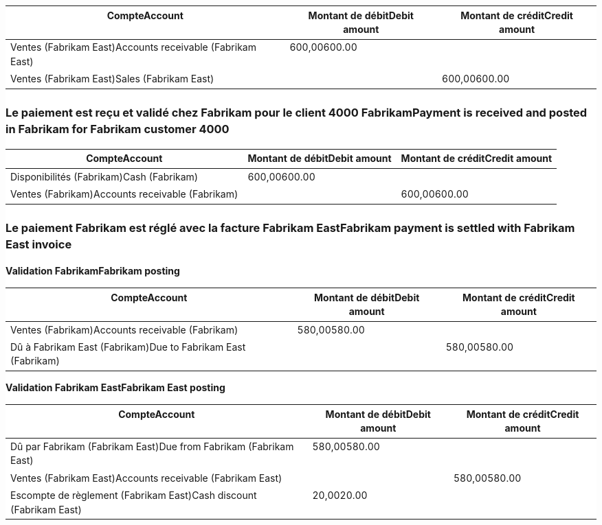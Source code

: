 | <span data-ttu-id="164b0-186">Compte</span><span class="sxs-lookup"><span data-stu-id="164b0-186">Account</span></span>                             | <span data-ttu-id="164b0-187">Montant de débit</span><span class="sxs-lookup"><span data-stu-id="164b0-187">Debit amount</span></span> | <span data-ttu-id="164b0-188">Montant de crédit</span><span class="sxs-lookup"><span data-stu-id="164b0-188">Credit amount</span></span> |
|-------------------------------------|--------------|---------------|
| <span data-ttu-id="164b0-189">Ventes (Fabrikam East)</span><span class="sxs-lookup"><span data-stu-id="164b0-189">Accounts receivable (Fabrikam East)</span></span> | <span data-ttu-id="164b0-190">600,00</span><span class="sxs-lookup"><span data-stu-id="164b0-190">600.00</span></span>       |               |
| <span data-ttu-id="164b0-191">Ventes (Fabrikam East)</span><span class="sxs-lookup"><span data-stu-id="164b0-191">Sales (Fabrikam East)</span></span>               |              | <span data-ttu-id="164b0-192">600,00</span><span class="sxs-lookup"><span data-stu-id="164b0-192">600.00</span></span>        |

### <a name="payment-is-received-and-posted-in-fabrikam-for-fabrikam-customer-4000"></a><span data-ttu-id="164b0-193">Le paiement est reçu et validé chez Fabrikam pour le client 4000 Fabrikam</span><span class="sxs-lookup"><span data-stu-id="164b0-193">Payment is received and posted in Fabrikam for Fabrikam customer 4000</span></span>

| <span data-ttu-id="164b0-194">Compte</span><span class="sxs-lookup"><span data-stu-id="164b0-194">Account</span></span>                        | <span data-ttu-id="164b0-195">Montant de débit</span><span class="sxs-lookup"><span data-stu-id="164b0-195">Debit amount</span></span> | <span data-ttu-id="164b0-196">Montant de crédit</span><span class="sxs-lookup"><span data-stu-id="164b0-196">Credit amount</span></span> |
|--------------------------------|--------------|---------------|
| <span data-ttu-id="164b0-197">Disponibilités (Fabrikam)</span><span class="sxs-lookup"><span data-stu-id="164b0-197">Cash (Fabrikam)</span></span>                | <span data-ttu-id="164b0-198">600,00</span><span class="sxs-lookup"><span data-stu-id="164b0-198">600.00</span></span>       |               |
| <span data-ttu-id="164b0-199">Ventes (Fabrikam)</span><span class="sxs-lookup"><span data-stu-id="164b0-199">Accounts receivable (Fabrikam)</span></span> |              | <span data-ttu-id="164b0-200">600,00</span><span class="sxs-lookup"><span data-stu-id="164b0-200">600.00</span></span>        |

### <a name="fabrikam-payment-is-settled-with-fabrikam-east-invoice"></a><span data-ttu-id="164b0-201">Le paiement Fabrikam est réglé avec la facture Fabrikam East</span><span class="sxs-lookup"><span data-stu-id="164b0-201">Fabrikam payment is settled with Fabrikam East invoice</span></span>

<span data-ttu-id="164b0-202">**Validation Fabrikam**</span><span class="sxs-lookup"><span data-stu-id="164b0-202">**Fabrikam posting**</span></span>

| <span data-ttu-id="164b0-203">Compte</span><span class="sxs-lookup"><span data-stu-id="164b0-203">Account</span></span>                         | <span data-ttu-id="164b0-204">Montant de débit</span><span class="sxs-lookup"><span data-stu-id="164b0-204">Debit amount</span></span> | <span data-ttu-id="164b0-205">Montant de crédit</span><span class="sxs-lookup"><span data-stu-id="164b0-205">Credit amount</span></span> |
|---------------------------------|--------------|---------------|
| <span data-ttu-id="164b0-206">Ventes (Fabrikam)</span><span class="sxs-lookup"><span data-stu-id="164b0-206">Accounts receivable (Fabrikam)</span></span>  | <span data-ttu-id="164b0-207">580,00</span><span class="sxs-lookup"><span data-stu-id="164b0-207">580.00</span></span>       |               |
| <span data-ttu-id="164b0-208">Dû à Fabrikam East (Fabrikam)</span><span class="sxs-lookup"><span data-stu-id="164b0-208">Due to Fabrikam East (Fabrikam)</span></span> |              | <span data-ttu-id="164b0-209">580,00</span><span class="sxs-lookup"><span data-stu-id="164b0-209">580.00</span></span>        |

<span data-ttu-id="164b0-210">**Validation Fabrikam East**</span><span class="sxs-lookup"><span data-stu-id="164b0-210">**Fabrikam East posting**</span></span>

| <span data-ttu-id="164b0-211">Compte</span><span class="sxs-lookup"><span data-stu-id="164b0-211">Account</span></span>                             | <span data-ttu-id="164b0-212">Montant de débit</span><span class="sxs-lookup"><span data-stu-id="164b0-212">Debit amount</span></span> | <span data-ttu-id="164b0-213">Montant de crédit</span><span class="sxs-lookup"><span data-stu-id="164b0-213">Credit amount</span></span> |
|-------------------------------------|--------------|---------------|
| <span data-ttu-id="164b0-214">Dû par Fabrikam (Fabrikam East)</span><span class="sxs-lookup"><span data-stu-id="164b0-214">Due from Fabrikam (Fabrikam East)</span></span>   | <span data-ttu-id="164b0-215">580,00</span><span class="sxs-lookup"><span data-stu-id="164b0-215">580.00</span></span>       |               |
| <span data-ttu-id="164b0-216">Ventes (Fabrikam East)</span><span class="sxs-lookup"><span data-stu-id="164b0-216">Accounts receivable (Fabrikam East)</span></span> |              | <span data-ttu-id="164b0-217">580,00</span><span class="sxs-lookup"><span data-stu-id="164b0-217">580.00</span></span>        |
| <span data-ttu-id="164b0-218">Escompte de règlement (Fabrikam East)</span><span class="sxs-lookup"><span data-stu-id="164b0-218">Cash discount (Fabrikam East)</span></span>       | <span data-ttu-id="164b0-219">20,00</span><span class="sxs-lookup"><span data-stu-id="164b0-219">20.00</span></span>        |               |